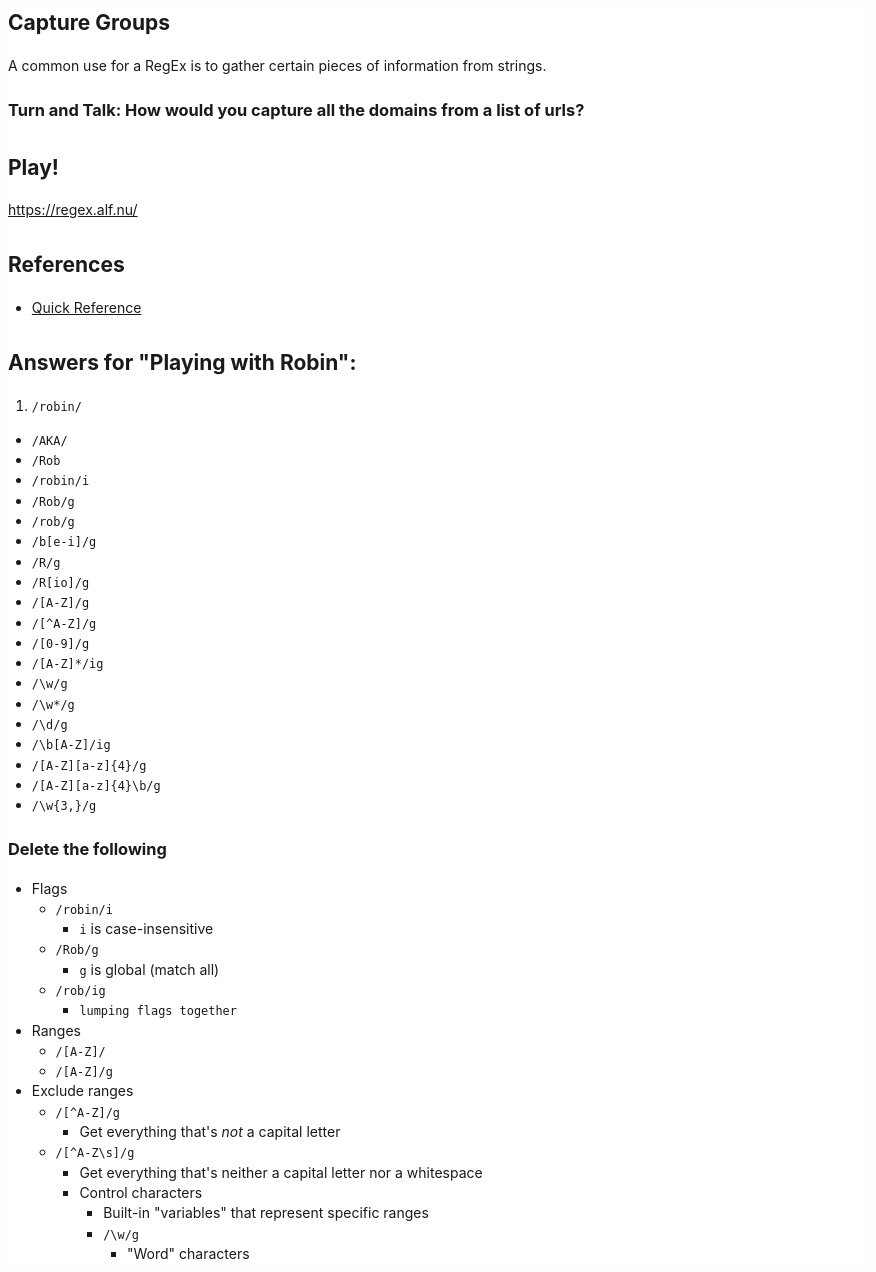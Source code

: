 
## Capture Groups

A common use for a RegEx is to gather certain pieces of information from strings.

### Turn and Talk: How would you capture all the domains from a list of urls?


## Play!

https://regex.alf.nu/


## References
- [Quick Reference](quick_reference.md)



## Answers for "Playing with Robin":

1. `/robin/`
- `/AKA/`
- `/Rob`
- `/robin/i`
- `/Rob/g`
- `/rob/g`
- `/b[e-i]/g`
- `/R/g`
- `/R[io]/g`
- `/[A-Z]/g`
- `/[^A-Z]/g`
- `/[0-9]/g`
- `/[A-Z]*/ig`
- `/\w/g`
- `/\w*/g`
- `/\d/g`
- `/\b[A-Z]/ig`
- `/[A-Z][a-z]{4}/g`
- `/[A-Z][a-z]{4}\b/g`
- `/\w{3,}/g`



### Delete the following
  - Flags
    - `/robin/i`
      - `i` is case-insensitive
    - `/Rob/g`
      - `g` is global (match all)
    - `/rob/ig`
      - `lumping flags together`
  - Ranges
    - `/[A-Z]/`
    - `/[A-Z]/g`
  - Exclude ranges
    - `/[^A-Z]/g`
      - Get everything that's *not* a capital letter
    - `/[^A-Z\s]/g`
      - Get everything that's neither a capital letter nor a whitespace
      - Control characters
        - Built-in "variables" that represent specific ranges
        - `/\w/g`
          - "Word" characters